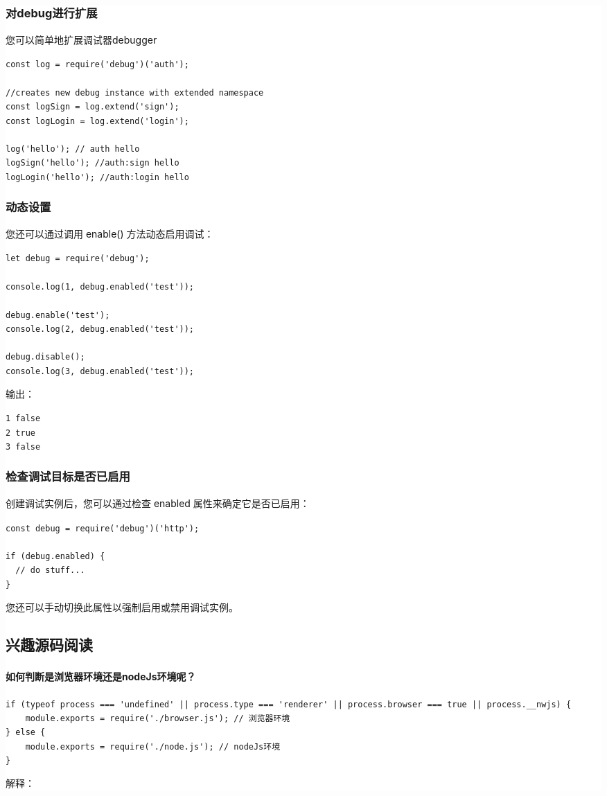 ### 对debug进行扩展
您可以简单地扩展调试器debugger

```
const log = require('debug')('auth');

//creates new debug instance with extended namespace
const logSign = log.extend('sign');
const logLogin = log.extend('login');

log('hello'); // auth hello
logSign('hello'); //auth:sign hello
logLogin('hello'); //auth:login hello
```

### 动态设置
您还可以通过调用 enable() 方法动态启用调试：
```
let debug = require('debug');

console.log(1, debug.enabled('test'));

debug.enable('test');
console.log(2, debug.enabled('test'));

debug.disable();
console.log(3, debug.enabled('test'));
```

输出：
```
1 false
2 true
3 false

```

### 检查调试目标是否已启用
创建调试实例后，您可以通过检查 enabled 属性来确定它是否已启用：
```
const debug = require('debug')('http');

if (debug.enabled) {
  // do stuff...
}

```

您还可以手动切换此属性以强制启用或禁用调试实例。


## 兴趣源码阅读
#### 如何判断是浏览器环境还是nodeJs环境呢？
```
if (typeof process === 'undefined' || process.type === 'renderer' || process.browser === true || process.__nwjs) {
	module.exports = require('./browser.js'); // 浏览器环境
} else {
	module.exports = require('./node.js'); // nodeJs环境
}
```
解释：
